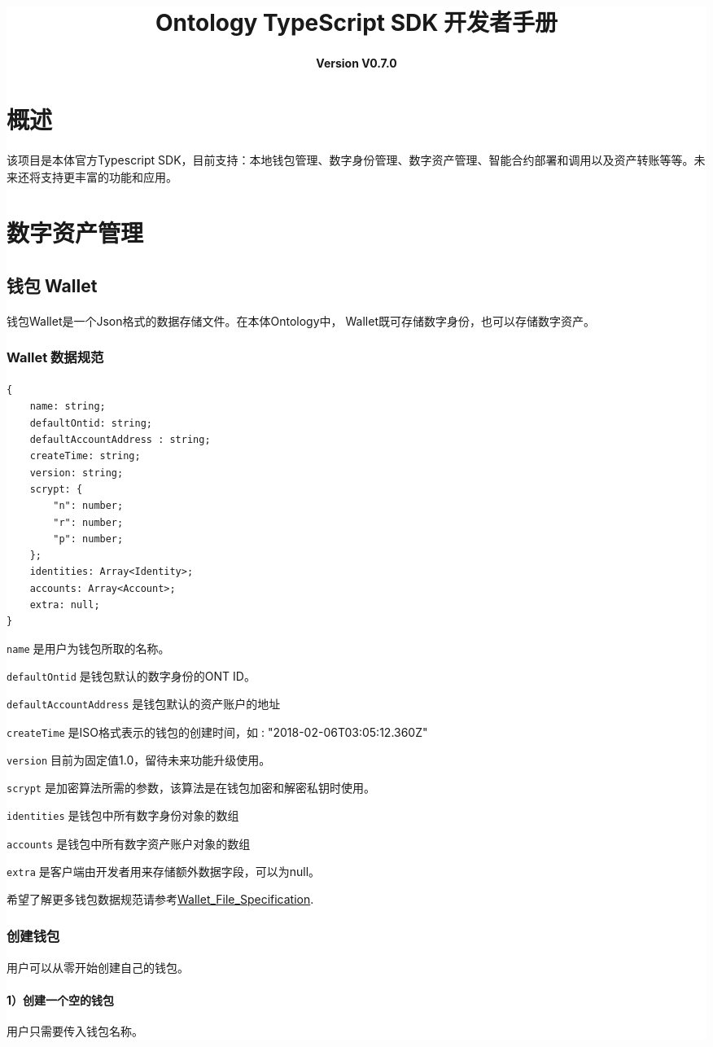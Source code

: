 

<h1 align="center">Ontology TypeScript SDK 开发者手册</h1>
<h4 align="center">Version V0.7.0 </h4>

# 概述

该项目是本体官方Typescript SDK，目前支持：本地钱包管理、数字身份管理、数字资产管理、智能合约部署和调用以及资产转账等等。未来还将支持更丰富的功能和应用。


# 数字资产管理


## 钱包 Wallet

钱包Wallet是一个Json格式的数据存储文件。在本体Ontology中， Wallet既可存储数字身份，也可以存储数字资产。

### Wallet 数据规范

````
{
	name: string;
    defaultOntid: string;
    defaultAccountAddress : string;
    createTime: string;
    version: string;
    scrypt: {
        "n": number;
        "r": number;
        "p": number;
    };
    identities: Array<Identity>;
    accounts: Array<Account>;
    extra: null;
}
````

`name` 是用户为钱包所取的名称。

```defaultOntid``` 是钱包默认的数字身份的ONT ID。

```defaultAccountAddress``` 是钱包默认的资产账户的地址

```createTime``` 是ISO格式表示的钱包的创建时间，如 : "2018-02-06T03:05:12.360Z"

`version` 目前为固定值1.0，留待未来功能升级使用。

`scrypt` 是加密算法所需的参数，该算法是在钱包加密和解密私钥时使用。

`identities` 是钱包中所有数字身份对象的数组

```accounts``` 是钱包中所有数字资产账户对象的数组

```extra``` 是客户端由开发者用来存储额外数据字段，可以为null。

希望了解更多钱包数据规范请参考[Wallet_File_Specification](./Wallet_File_Specification.md).

### 创建钱包

用户可以从零开始创建自己的钱包。

#### 1）创建一个空的钱包

用户只需要传入钱包名称。

````